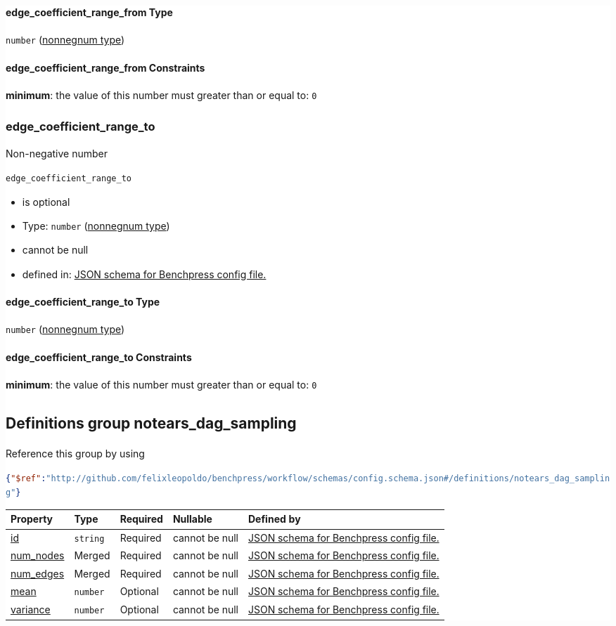 #### edge_coefficient_range_from Type

`number` ([nonnegnum type](config-definitions-notears_parameters_sampling-item-properties-nonnegnum-type.md))

#### edge_coefficient_range_from Constraints

**minimum**: the value of this number must greater than or equal to: `0`

### edge_coefficient_range_to

Non-negative number

`edge_coefficient_range_to`

*   is optional

*   Type: `number` ([nonnegnum type](config-definitions-notears_parameters_sampling-item-properties-nonnegnum-type-1.md))

*   cannot be null

*   defined in: [JSON schema for Benchpress config file.](config-definitions-notears_parameters_sampling-item-properties-nonnegnum-type-1.md "http://github.com/felixleopoldo/benchpress/workflow/schemas/config.schema.json#/definitions/notears_parameters_sampling/properties/edge_coefficient_range_to")

#### edge_coefficient_range_to Type

`number` ([nonnegnum type](config-definitions-notears_parameters_sampling-item-properties-nonnegnum-type-1.md))

#### edge_coefficient_range_to Constraints

**minimum**: the value of this number must greater than or equal to: `0`

## Definitions group notears_dag_sampling

Reference this group by using

```json
{"$ref":"http://github.com/felixleopoldo/benchpress/workflow/schemas/config.schema.json#/definitions/notears_dag_sampling"}
```

| Property                | Type     | Required | Nullable       | Defined by                                                                                                                                                                                                                                            |
| :---------------------- | :------- | :------- | :------------- | :---------------------------------------------------------------------------------------------------------------------------------------------------------------------------------------------------------------------------------------------------- |
| [id](#id-4)             | `string` | Required | cannot be null | [JSON schema for Benchpress config file.](config-definitions-notears_dag_sampling-item-properties-id.md "http://github.com/felixleopoldo/benchpress/workflow/schemas/config.schema.json#/definitions/notears_dag_sampling/properties/id")             |
| [num_nodes](#num_nodes) | Merged   | Required | cannot be null | [JSON schema for Benchpress config file.](config-definitions-non-negative-integers-1.md "http://github.com/felixleopoldo/benchpress/workflow/schemas/config.schema.json#/definitions/notears_dag_sampling/properties/num_nodes")                      |
| [num_edges](#num_edges) | Merged   | Required | cannot be null | [JSON schema for Benchpress config file.](config-definitions-non-negative-integers-1.md "http://github.com/felixleopoldo/benchpress/workflow/schemas/config.schema.json#/definitions/notears_dag_sampling/properties/num_edges")                      |
| [mean](#mean)           | `number` | Optional | cannot be null | [JSON schema for Benchpress config file.](config-definitions-notears_dag_sampling-item-properties-mean.md "http://github.com/felixleopoldo/benchpress/workflow/schemas/config.schema.json#/definitions/notears_dag_sampling/properties/mean")         |
| [variance](#variance)   | `number` | Optional | cannot be null | [JSON schema for Benchpress config file.](config-definitions-notears_dag_sampling-item-properties-variance.md "http://github.com/felixleopoldo/benchpress/workflow/schemas/config.schema.json#/definitions/notears_dag_sampling/properties/variance") |
